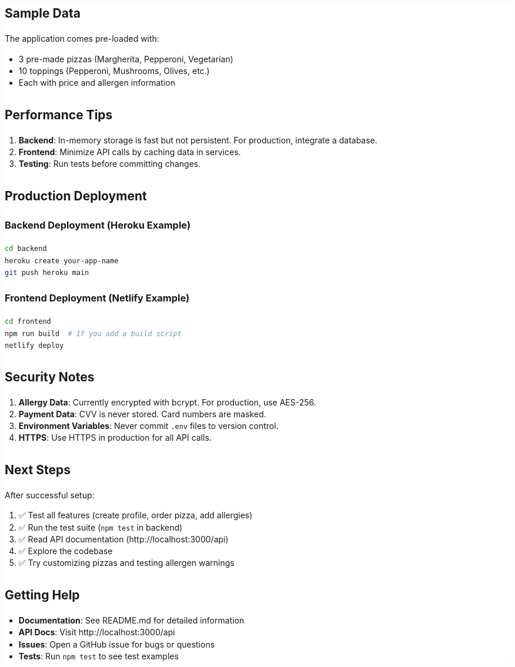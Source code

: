 ## Sample Data

The application comes pre-loaded with:
- 3 pre-made pizzas (Margherita, Pepperoni, Vegetarian)
- 10 toppings (Pepperoni, Mushrooms, Olives, etc.)
- Each with price and allergen information

## Performance Tips

1. **Backend**: In-memory storage is fast but not persistent. For production, integrate a database.
2. **Frontend**: Minimize API calls by caching data in services.
3. **Testing**: Run tests before committing changes.

## Production Deployment

### Backend Deployment (Heroku Example)
```bash
cd backend
heroku create your-app-name
git push heroku main
```

### Frontend Deployment (Netlify Example)
```bash
cd frontend
npm run build  # If you add a build script
netlify deploy
```

## Security Notes

1. **Allergy Data**: Currently encrypted with bcrypt. For production, use AES-256.
2. **Payment Data**: CVV is never stored. Card numbers are masked.
3. **Environment Variables**: Never commit `.env` files to version control.
4. **HTTPS**: Use HTTPS in production for all API calls.

## Next Steps

After successful setup:

1. ✅ Test all features (create profile, order pizza, add allergies)
2. ✅ Run the test suite (`npm test` in backend)
3. ✅ Read API documentation (http://localhost:3000/api)
4. ✅ Explore the codebase
5. ✅ Try customizing pizzas and testing allergen warnings

## Getting Help

- **Documentation**: See README.md for detailed information
- **API Docs**: Visit http://localhost:3000/api
- **Issues**: Open a GitHub issue for bugs or questions
- **Tests**: Run `npm test` to see test examples
